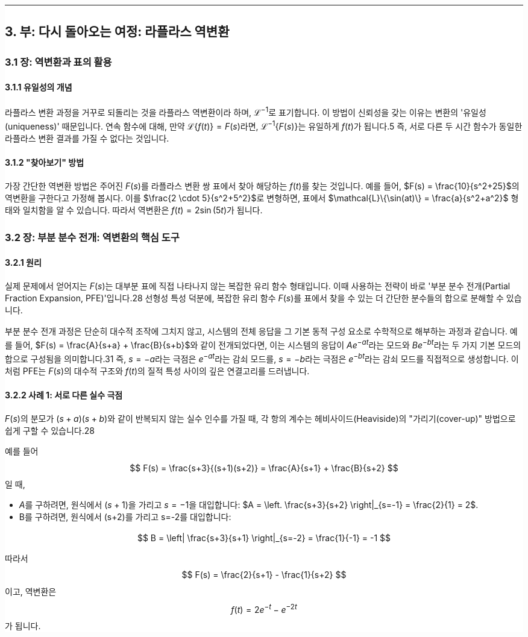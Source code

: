------

## 3. 부: 다시 돌아오는 여정: 라플라스 역변환

### 3.1 장: 역변환과 표의 활용

#### 3.1.1  유일성의 개념

라플라스 변환 과정을 거꾸로 되돌리는 것을 라플라스 역변환이라 하며, $\mathcal{L}^{-1}$로 표기합니다. 이 방법이 신뢰성을 갖는 이유는 변환의 '유일성(uniqueness)' 때문입니다. 연속 함수에 대해, 만약 $\mathcal{L}\{f(t)\} = F(s)$라면, $\mathcal{L}^{-1}\{F(s)\}$는 유일하게 $f(t)$가 됩니다.5 즉, 서로 다른 두 시간 함수가 동일한 라플라스 변환 결과를 가질 수 없다는 것입니다.

#### 3.1.2  "찾아보기" 방법

가장 간단한 역변환 방법은 주어진 $F(s)$를 라플라스 변환 쌍 표에서 찾아 해당하는 $f(t)$를 찾는 것입니다. 예를 들어, $F(s) = \frac{10}{s^2+25}$의 역변환을 구한다고 가정해 봅시다. 이를 $\frac{2 \cdot 5}{s^2+5^2}$로 변형하면, 표에서 $\mathcal{L}\{\sin(at)\} = \frac{a}{s^2+a^2}$ 형태와 일치함을 알 수 있습니다. 따라서 역변환은 $f(t) = 2\sin(5t)$가 됩니다.

### 3.2 장: 부분 분수 전개: 역변환의 핵심 도구

#### 3.2.1  원리

실제 문제에서 얻어지는 $F(s)$는 대부분 표에 직접 나타나지 않는 복잡한 유리 함수 형태입니다. 이때 사용하는 전략이 바로 '부분 분수 전개(Partial Fraction Expansion, PFE)'입니다.28 선형성 특성 덕분에, 복잡한 유리 함수 $F(s)$를 표에서 찾을 수 있는 더 간단한 분수들의 합으로 분해할 수 있습니다.

부분 분수 전개 과정은 단순히 대수적 조작에 그치지 않고, 시스템의 전체 응답을 그 기본 동적 구성 요소로 수학적으로 해부하는 과정과 같습니다. 예를 들어, $F(s) = \frac{A}{s+a} + \frac{B}{s+b}$와 같이 전개되었다면, 이는 시스템의 응답이 $Ae^{-at}$라는 모드와 $Be^{-bt}$라는 두 가지 기본 모드의 합으로 구성됨을 의미합니다.31 즉, $s=-a$라는 극점은 $e^{-at}$라는 감쇠 모드를, $s=-b$라는 극점은 $e^{-bt}$라는 감쇠 모드를 직접적으로 생성합니다. 이처럼 PFE는 $F(s)$의 대수적 구조와 $f(t)$의 질적 특성 사이의 깊은 연결고리를 드러냅니다.

#### 3.2.2  사례 1: 서로 다른 실수 극점

$F(s)$의 분모가 $(s+a)(s+b)$와 같이 반복되지 않는 실수 인수를 가질 때, 각 항의 계수는 헤비사이드(Heaviside)의 "가리기(cover-up)" 방법으로 쉽게 구할 수 있습니다.28

예를 들어 
$$
F(s) = \frac{s+3}{(s+1)(s+2)} = \frac{A}{s+1} + \frac{B}{s+2}
$$
일 때,

- $A$를 구하려면, 원식에서 $(s+1)$을 가리고 $s=-1$을 대입합니다: $A = \left. \frac{s+3}{s+2} \right|_{s=-1} = \frac{2}{1} = 2$.
- B를 구하려면, 원식에서 (s+2)를 가리고 s=-2를 대입합니다:

$$
	B = \left| \frac{s+3}{s+1} \right|_{s=-2} = \frac{1}{-1} = -1
$$

따라서
$$
F(s) = \frac{2}{s+1} - \frac{1}{s+2}
$$
이고, 역변환은
$$
f(t) = 2e^{-t} - e^{-2t}
$$
가 됩니다.
